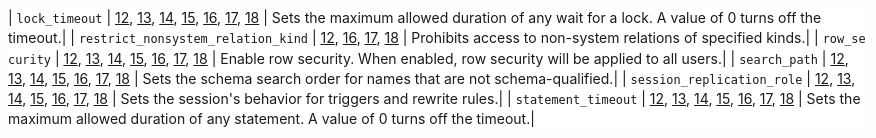 | `lock_timeout`                        | [12](../param-client-connection-defaults-statement-behavior.md?pivots=postgresql-12#lock_timeout), [13](../param-client-connection-defaults-statement-behavior.md?pivots=postgresql-13#lock_timeout), [14](../param-client-connection-defaults-statement-behavior.md?pivots=postgresql-14#lock_timeout), [15](../param-client-connection-defaults-statement-behavior.md?pivots=postgresql-15#lock_timeout), [16](../param-client-connection-defaults-statement-behavior.md?pivots=postgresql-16#lock_timeout), [17](../param-client-connection-defaults-statement-behavior.md?pivots=postgresql-17#lock_timeout), [18](../param-client-connection-defaults-statement-behavior.md?pivots=postgresql-18#lock_timeout)                                                                                                                                                                  | Sets the maximum allowed duration of any wait for a lock. A value of 0 turns off the timeout.|
| `restrict_nonsystem_relation_kind`    | [12](../param-client-connection-defaults-statement-behavior.md?pivots=postgresql-12#restrict_nonsystem_relation_kind), [16](../param-client-connection-defaults-statement-behavior.md?pivots=postgresql-16#restrict_nonsystem_relation_kind), [17](../param-client-connection-defaults-statement-behavior.md?pivots=postgresql-17#restrict_nonsystem_relation_kind), [18](../param-client-connection-defaults-statement-behavior.md?pivots=postgresql-18#restrict_nonsystem_relation_kind)                                                                                                                                                                                                                                                                                                                                                                                                 | Prohibits access to non-system relations of specified kinds.|
| `row_security`                        | [12](../param-client-connection-defaults-statement-behavior.md?pivots=postgresql-12#row_security), [13](../param-client-connection-defaults-statement-behavior.md?pivots=postgresql-13#row_security), [14](../param-client-connection-defaults-statement-behavior.md?pivots=postgresql-14#row_security), [15](../param-client-connection-defaults-statement-behavior.md?pivots=postgresql-15#row_security), [16](../param-client-connection-defaults-statement-behavior.md?pivots=postgresql-16#row_security), [17](../param-client-connection-defaults-statement-behavior.md?pivots=postgresql-17#row_security), [18](../param-client-connection-defaults-statement-behavior.md?pivots=postgresql-18#row_security)                                                                                                                                                                  | Enable row security. When enabled, row security will be applied to all users.|
| `search_path`                         | [12](../param-client-connection-defaults-statement-behavior.md?pivots=postgresql-12#search_path), [13](../param-client-connection-defaults-statement-behavior.md?pivots=postgresql-13#search_path), [14](../param-client-connection-defaults-statement-behavior.md?pivots=postgresql-14#search_path), [15](../param-client-connection-defaults-statement-behavior.md?pivots=postgresql-15#search_path), [16](../param-client-connection-defaults-statement-behavior.md?pivots=postgresql-16#search_path), [17](../param-client-connection-defaults-statement-behavior.md?pivots=postgresql-17#search_path), [18](../param-client-connection-defaults-statement-behavior.md?pivots=postgresql-18#search_path)                                                                                                                                                                         | Sets the schema search order for names that are not schema-qualified.|
| `session_replication_role`            | [12](../param-client-connection-defaults-statement-behavior.md?pivots=postgresql-12#session_replication_role), [13](../param-client-connection-defaults-statement-behavior.md?pivots=postgresql-13#session_replication_role), [14](../param-client-connection-defaults-statement-behavior.md?pivots=postgresql-14#session_replication_role), [15](../param-client-connection-defaults-statement-behavior.md?pivots=postgresql-15#session_replication_role), [16](../param-client-connection-defaults-statement-behavior.md?pivots=postgresql-16#session_replication_role), [17](../param-client-connection-defaults-statement-behavior.md?pivots=postgresql-17#session_replication_role), [18](../param-client-connection-defaults-statement-behavior.md?pivots=postgresql-18#session_replication_role)                                                                              | Sets the session's behavior for triggers and rewrite rules.|
| `statement_timeout`                   | [12](../param-client-connection-defaults-statement-behavior.md?pivots=postgresql-12#statement_timeout), [13](../param-client-connection-defaults-statement-behavior.md?pivots=postgresql-13#statement_timeout), [14](../param-client-connection-defaults-statement-behavior.md?pivots=postgresql-14#statement_timeout), [15](../param-client-connection-defaults-statement-behavior.md?pivots=postgresql-15#statement_timeout), [16](../param-client-connection-defaults-statement-behavior.md?pivots=postgresql-16#statement_timeout), [17](../param-client-connection-defaults-statement-behavior.md?pivots=postgresql-17#statement_timeout), [18](../param-client-connection-defaults-statement-behavior.md?pivots=postgresql-18#statement_timeout)                                                                                                                               | Sets the maximum allowed duration of any statement. A value of 0 turns off the timeout.|